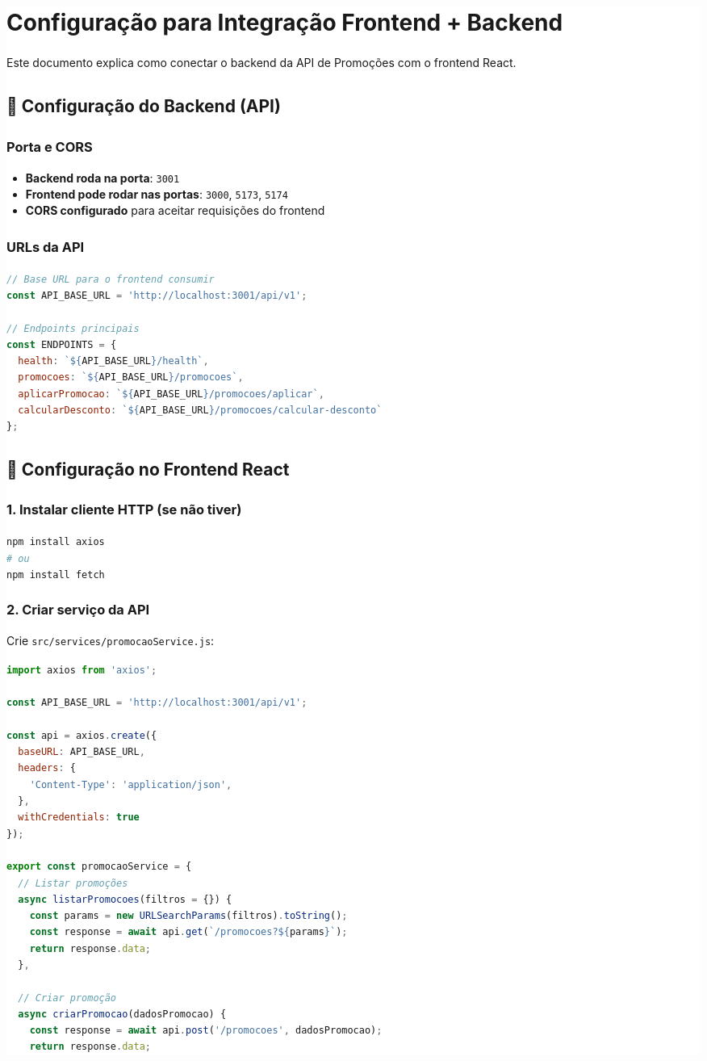 # Configuração para Integração Frontend + Backend

Este documento explica como conectar o backend da API de Promoções com o frontend React.

## 🔧 Configuração do Backend (API)

### Porta e CORS
- **Backend roda na porta**: `3001`
- **Frontend pode rodar nas portas**: `3000`, `5173`, `5174`
- **CORS configurado** para aceitar requisições do frontend

### URLs da API
```javascript
// Base URL para o frontend consumir
const API_BASE_URL = 'http://localhost:3001/api/v1';

// Endpoints principais
const ENDPOINTS = {
  health: `${API_BASE_URL}/health`,
  promocoes: `${API_BASE_URL}/promocoes`,
  aplicarPromocao: `${API_BASE_URL}/promocoes/aplicar`,
  calcularDesconto: `${API_BASE_URL}/promocoes/calcular-desconto`
};
```

## 📱 Configuração no Frontend React

### 1. Instalar cliente HTTP (se não tiver)
```bash
npm install axios
# ou
npm install fetch
```

### 2. Criar serviço da API
Crie `src/services/promocaoService.js`:

```javascript
import axios from 'axios';

const API_BASE_URL = 'http://localhost:3001/api/v1';

const api = axios.create({
  baseURL: API_BASE_URL,
  headers: {
    'Content-Type': 'application/json',
  },
  withCredentials: true
});

export const promocaoService = {
  // Listar promoções
  async listarPromocoes(filtros = {}) {
    const params = new URLSearchParams(filtros).toString();
    const response = await api.get(`/promocoes?${params}`);
    return response.data;
  },

  // Criar promoção
  async criarPromocao(dadosPromocao) {
    const response = await api.post('/promocoes', dadosPromocao);
    return response.data;
```